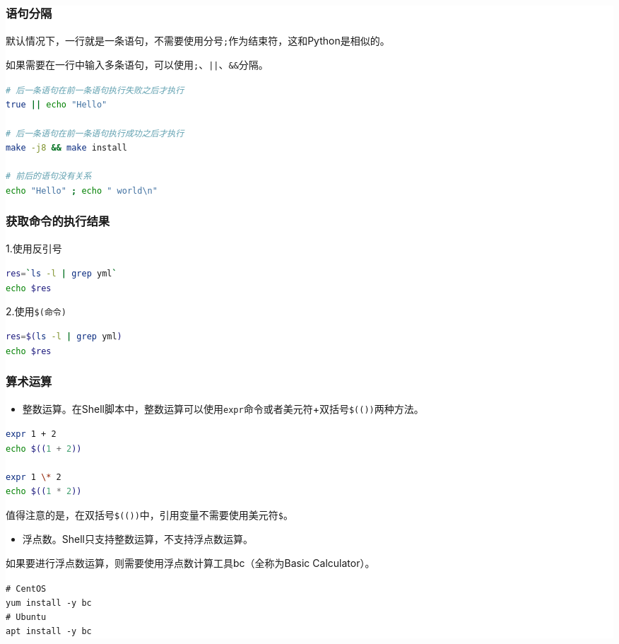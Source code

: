 ### 语句分隔

默认情况下，一行就是一条语句，不需要使用分号`;`作为结束符，这和Python是相似的。

如果需要在一行中输入多条语句，可以使用`;`、`||`、`&&`分隔。

```bash
# 后一条语句在前一条语句执行失败之后才执行
true || echo "Hello"

# 后一条语句在前一条语句执行成功之后才执行
make -j8 && make install

# 前后的语句没有关系
echo "Hello" ; echo " world\n"
```

### 获取命令的执行结果

1.使用反引号

```bash
res=`ls -l | grep yml`
echo $res
```

2.使用`$(命令)`

```bash
res=$(ls -l | grep yml)
echo $res
```

### 算术运算

* 整数运算。在Shell脚本中，整数运算可以使用`expr`命令或者美元符+双括号`$(())`两种方法。

```bash
expr 1 + 2
echo $((1 + 2))

expr 1 \* 2
echo $((1 * 2))
```

值得注意的是，在双括号`$(())`中，引用变量不需要使用美元符`$`。

* 浮点数。Shell只支持整数运算，不支持浮点数运算。

如果要进行浮点数运算，则需要使用浮点数计算工具bc（全称为Basic Calculator）。

```shell
# CentOS
yum install -y bc
# Ubuntu
apt install -y bc
```

